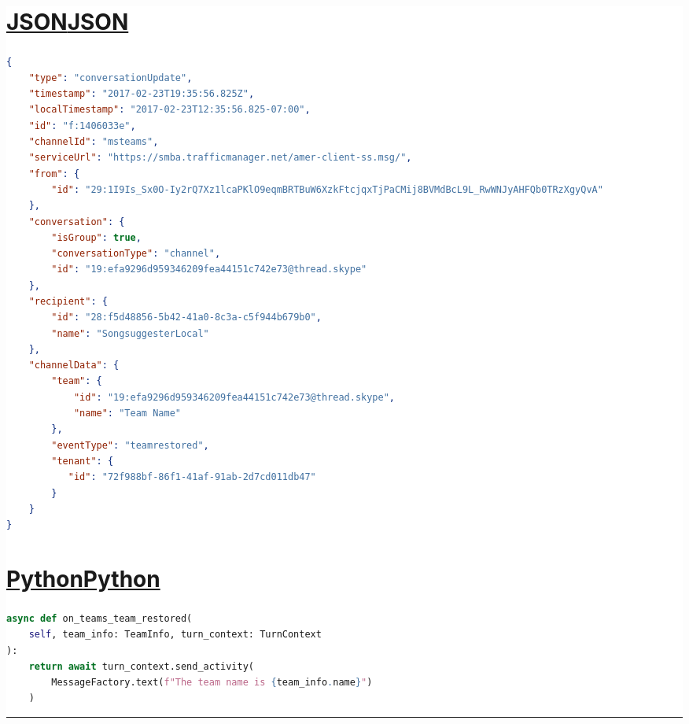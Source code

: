 # <a name="json"></a>[<span data-ttu-id="3e6ac-257">JSON</span><span class="sxs-lookup"><span data-stu-id="3e6ac-257">JSON</span></span>](#tab/json)

```json
{ 
    "type": "conversationUpdate",
    "timestamp": "2017-02-23T19:35:56.825Z",
    "localTimestamp": "2017-02-23T12:35:56.825-07:00",
    "id": "f:1406033e",
    "channelId": "msteams",
    "serviceUrl": "https://smba.trafficmanager.net/amer-client-ss.msg/", 
    "from": { 
        "id": "29:1I9Is_Sx0O-Iy2rQ7Xz1lcaPKlO9eqmBRTBuW6XzkFtcjqxTjPaCMij8BVMdBcL9L_RwWNJyAHFQb0TRzXgyQvA"
    }, 
    "conversation": {
        "isGroup": true,
        "conversationType": "channel",
        "id": "19:efa9296d959346209fea44151c742e73@thread.skype"
    },
    "recipient": { 
        "id": "28:f5d48856-5b42-41a0-8c3a-c5f944b679b0",
        "name": "SongsuggesterLocal"
    },
    "channelData": {
        "team": {
            "id": "19:efa9296d959346209fea44151c742e73@thread.skype",
            "name": "Team Name"
        },
        "eventType": "teamrestored",
        "tenant": { 
           "id": "72f988bf-86f1-41af-91ab-2d7cd011db47"
        }
    }
}
```

# <a name="python"></a>[<span data-ttu-id="3e6ac-258">Python</span><span class="sxs-lookup"><span data-stu-id="3e6ac-258">Python</span></span>](#tab/python)

```python
async def on_teams_team_restored(
    self, team_info: TeamInfo, turn_context: TurnContext
):
    return await turn_context.send_activity(
        MessageFactory.text(f"The team name is {team_info.name}")
    )
```

---